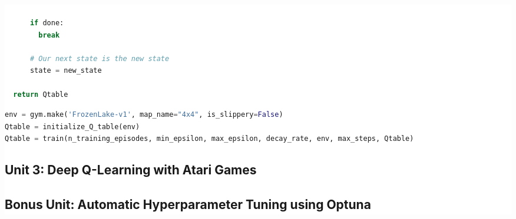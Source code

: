 ```python

      if done:
        break
      
      # Our next state is the new state
      state = new_state

  return Qtable
```

```python
env = gym.make('FrozenLake-v1', map_name="4x4", is_slippery=False)
Qtable = initialize_Q_table(env)
Qtable = train(n_training_episodes, min_epsilon, max_epsilon, decay_rate, env, max_steps, Qtable)
```
## Unit 3: Deep Q-Learning with Atari Games

## Bonus Unit: Automatic Hyperparameter Tuning using Optuna
